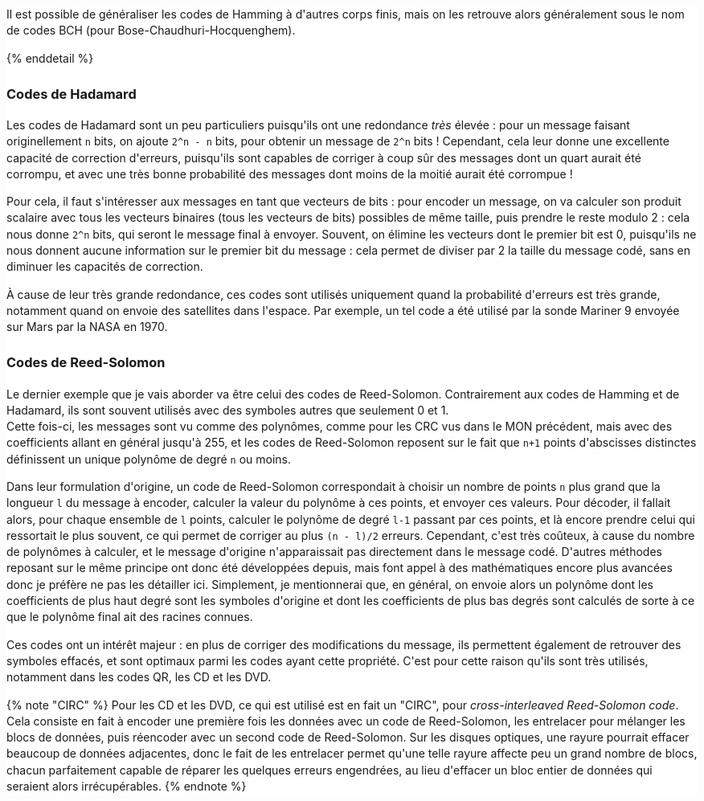 Il est possible de généraliser les codes de Hamming à d'autres corps finis, mais on les retrouve alors généralement sous le nom de codes BCH (pour Bose-Chaudhuri-Hocquenghem).

{% enddetail %}

### Codes de Hadamard

Les codes de Hadamard sont un peu particuliers puisqu'ils ont une redondance *très* élevée : pour un message faisant originellement `n` bits, on ajoute `2^n - n` bits, pour obtenir un message de `2^n` bits ! Cependant, cela leur donne une excellente capacité de correction d'erreurs, puisqu'ils sont capables de corriger à coup sûr des messages dont un quart aurait été corrompu, et avec une très bonne probabilité des messages dont moins de la moitié aurait été corrompue !

Pour cela, il faut s'intéresser aux messages en tant que vecteurs de bits : pour encoder un message, on va calculer son produit scalaire avec tous les vecteurs binaires (tous les vecteurs de bits) possibles de même taille, puis prendre le reste modulo 2 : cela nous donne `2^n` bits, qui seront le message final à envoyer. Souvent, on élimine les vecteurs dont le premier bit est 0, puisqu'ils ne nous donnent aucune information sur le premier bit du message : cela permet de diviser par 2 la taille du message codé, sans en diminuer les capacités de correction.

À cause de leur très grande redondance, ces codes sont utilisés uniquement quand la probabilité d'erreurs est très grande, notamment quand on envoie des satellites dans l'espace. Par exemple, un tel code a été utilisé par la sonde Mariner 9 envoyée sur Mars par la NASA en 1970.

### Codes de Reed-Solomon

Le dernier exemple que je vais aborder va être celui des codes de Reed-Solomon. Contrairement aux codes de Hamming et de Hadamard, ils sont souvent utilisés avec des symboles autres que seulement 0 et 1.  
Cette fois-ci, les messages sont vu comme des polynômes, comme pour les CRC vus dans le MON précédent, mais avec des coefficients allant en général jusqu'à 255, et les codes de Reed-Solomon reposent sur le fait que `n+1` points d'abscisses distinctes définissent un unique polynôme de degré `n` ou moins.

Dans leur formulation d'origine, un code de Reed-Solomon correspondait à choisir un nombre de points `n` plus grand que la longueur `l` du message à encoder, calculer la valeur du polynôme à ces points, et envoyer ces valeurs. Pour décoder, il fallait alors, pour chaque ensemble de `l` points, calculer le polynôme de degré `l-1` passant par ces points, et là encore prendre celui qui ressortait le plus souvent, ce qui permet de corriger au plus `(n - l)/2` erreurs. Cependant, c'est très coûteux, à cause du nombre de polynômes à calculer, et le message d'origine n'apparaissait pas directement dans le message codé. D'autres méthodes reposant sur le même principe ont donc été développées depuis, mais font appel à des mathématiques encore plus avancées donc je préfère ne pas les détailler ici. Simplement, je mentionnerai que, en général, on envoie alors un polynôme dont les coefficients de plus haut degré sont les symboles d'origine et dont les coefficients de plus bas degrés sont calculés de sorte à ce que le polynôme final ait des racines connues.

Ces codes ont un intérêt majeur : en plus de corriger des modifications du message, ils permettent également de retrouver des symboles effacés, et sont optimaux parmi les codes ayant cette propriété. C'est pour cette raison qu'ils sont très utilisés, notamment dans les codes QR, les CD et les DVD. 

{% note "CIRC" %}
Pour les CD et les DVD, ce qui est utilisé est en fait un "CIRC", pour *cross-interleaved Reed-Solomon code*. Cela consiste en fait à encoder une première fois les données avec un code de Reed-Solomon, les entrelacer pour mélanger les blocs de données, puis réencoder avec un second code de Reed-Solomon. Sur les disques optiques, une rayure pourrait effacer beaucoup de données adjacentes, donc le fait de les entrelacer permet qu'une telle rayure affecte peu un grand nombre de blocs, chacun parfaitement capable de réparer les quelques erreurs engendrées, au lieu d'effacer un bloc entier de données qui seraient alors irrécupérables.
{% endnote %}
